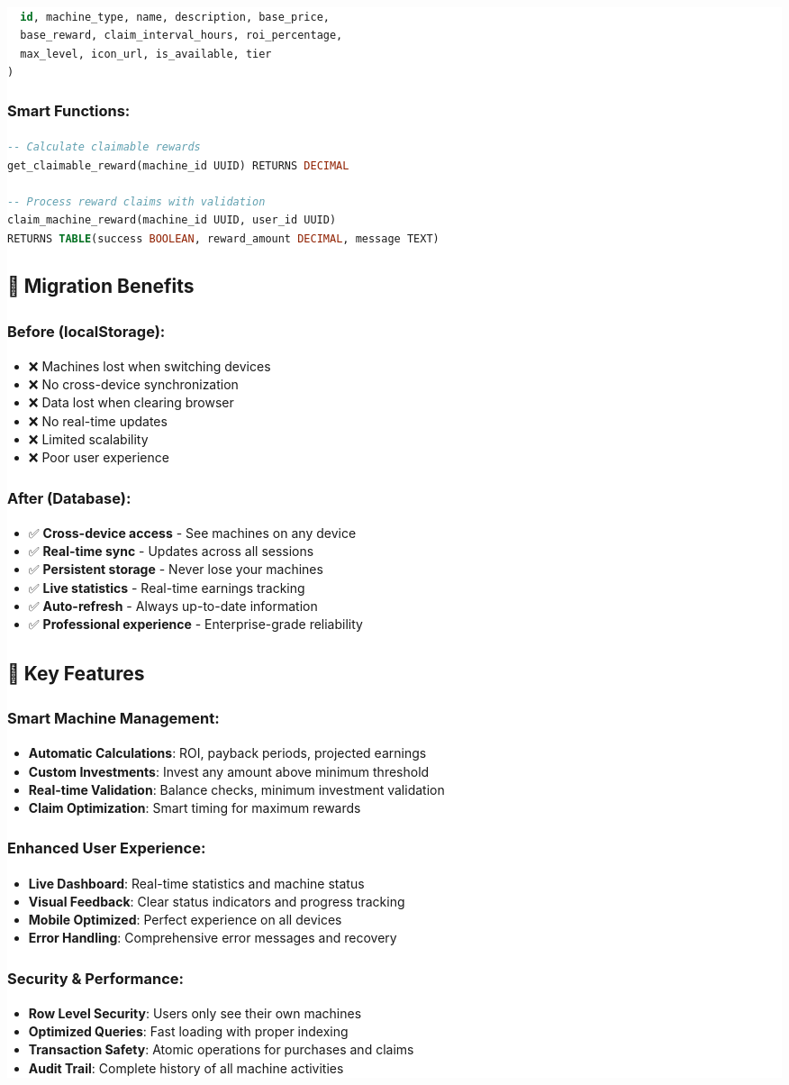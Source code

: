 ```sql
  id, machine_type, name, description, base_price,
  base_reward, claim_interval_hours, roi_percentage,
  max_level, icon_url, is_available, tier
)
```

### Smart Functions:
```sql
-- Calculate claimable rewards
get_claimable_reward(machine_id UUID) RETURNS DECIMAL

-- Process reward claims with validation
claim_machine_reward(machine_id UUID, user_id UUID) 
RETURNS TABLE(success BOOLEAN, reward_amount DECIMAL, message TEXT)
```

## 🔄 Migration Benefits

### Before (localStorage):
- ❌ Machines lost when switching devices
- ❌ No cross-device synchronization
- ❌ Data lost when clearing browser
- ❌ No real-time updates
- ❌ Limited scalability
- ❌ Poor user experience

### After (Database):
- ✅ **Cross-device access** - See machines on any device
- ✅ **Real-time sync** - Updates across all sessions
- ✅ **Persistent storage** - Never lose your machines
- ✅ **Live statistics** - Real-time earnings tracking
- ✅ **Auto-refresh** - Always up-to-date information
- ✅ **Professional experience** - Enterprise-grade reliability

## 🎯 Key Features

### Smart Machine Management:
- **Automatic Calculations**: ROI, payback periods, projected earnings
- **Custom Investments**: Invest any amount above minimum threshold
- **Real-time Validation**: Balance checks, minimum investment validation
- **Claim Optimization**: Smart timing for maximum rewards

### Enhanced User Experience:
- **Live Dashboard**: Real-time statistics and machine status
- **Visual Feedback**: Clear status indicators and progress tracking
- **Mobile Optimized**: Perfect experience on all devices
- **Error Handling**: Comprehensive error messages and recovery

### Security & Performance:
- **Row Level Security**: Users only see their own machines
- **Optimized Queries**: Fast loading with proper indexing
- **Transaction Safety**: Atomic operations for purchases and claims
- **Audit Trail**: Complete history of all machine activities

